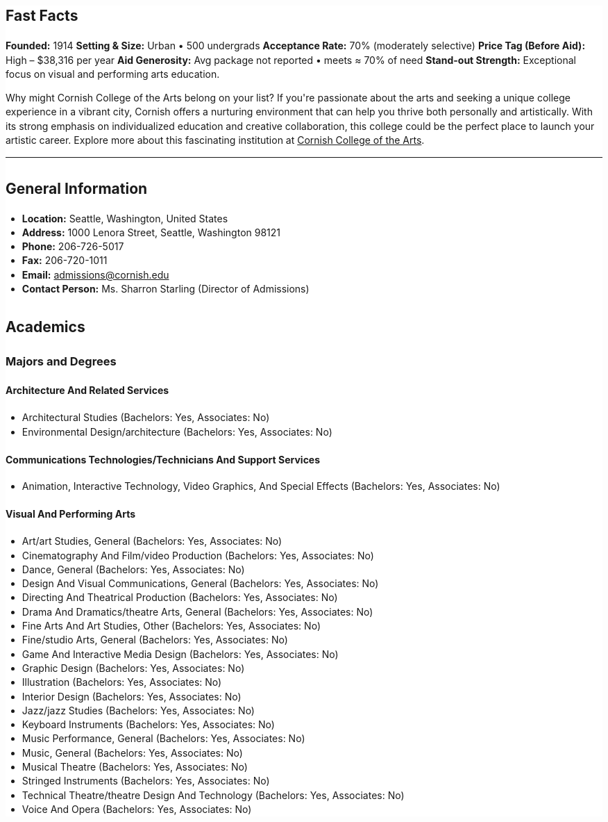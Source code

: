 ## Fast Facts
**Founded:** 1914
**Setting & Size:** Urban • 500 undergrads
**Acceptance Rate:** 70% (moderately selective)
**Price Tag (Before Aid):** High – $38,316 per year
**Aid Generosity:** Avg package not reported • meets ≈ 70% of need
**Stand-out Strength:** Exceptional focus on visual and performing arts education.

Why might Cornish College of the Arts belong on your list? If you're passionate about the arts and seeking a unique college experience in a vibrant city, Cornish offers a nurturing environment that can help you thrive both personally and artistically. With its strong emphasis on individualized education and creative collaboration, this college could be the perfect place to launch your artistic career. Explore more about this fascinating institution at [Cornish College of the Arts](https://www.petersons.com/college-search/cornish-college-of-the-arts-000_10003240.aspx).

---

## General Information

- **Location:** Seattle, Washington, United States
- **Address:** 1000 Lenora Street, Seattle, Washington 98121
- **Phone:** 206-726-5017
- **Fax:** 206-720-1011
- **Email:** admissions@cornish.edu
- **Contact Person:** Ms. Sharron Starling (Director of Admissions)

## Academics

### Majors and Degrees

#### Architecture And Related Services

- Architectural Studies (Bachelors: Yes, Associates: No)
- Environmental Design/architecture (Bachelors: Yes, Associates: No)

#### Communications Technologies/Technicians And Support Services

- Animation, Interactive Technology, Video Graphics, And Special Effects (Bachelors: Yes, Associates: No)

#### Visual And Performing Arts

- Art/art Studies, General (Bachelors: Yes, Associates: No)
- Cinematography And Film/video Production (Bachelors: Yes, Associates: No)
- Dance, General (Bachelors: Yes, Associates: No)
- Design And Visual Communications, General (Bachelors: Yes, Associates: No)
- Directing And Theatrical Production (Bachelors: Yes, Associates: No)
- Drama And Dramatics/theatre Arts, General (Bachelors: Yes, Associates: No)
- Fine Arts And Art Studies, Other (Bachelors: Yes, Associates: No)
- Fine/studio Arts, General (Bachelors: Yes, Associates: No)
- Game And Interactive Media Design (Bachelors: Yes, Associates: No)
- Graphic Design (Bachelors: Yes, Associates: No)
- Illustration (Bachelors: Yes, Associates: No)
- Interior Design (Bachelors: Yes, Associates: No)
- Jazz/jazz Studies (Bachelors: Yes, Associates: No)
- Keyboard Instruments (Bachelors: Yes, Associates: No)
- Music Performance, General (Bachelors: Yes, Associates: No)
- Music, General (Bachelors: Yes, Associates: No)
- Musical Theatre (Bachelors: Yes, Associates: No)
- Stringed Instruments (Bachelors: Yes, Associates: No)
- Technical Theatre/theatre Design And Technology (Bachelors: Yes, Associates: No)
- Voice And Opera (Bachelors: Yes, Associates: No)

